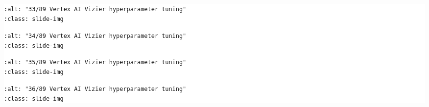 ```{image} ../../../images/gcp_courses/ml_in_the_enterprise/vertex_vizier_hyperparameter/vertex_ai_vizier_hyperparameter_tuning/033.jpg
:alt: "33/89 Vertex AI Vizier hyperparameter tuning"
:class: slide-img
```
<div class="cell tag_remove-input tag_output_scroll docutils container">
<div class="cell_output docutils container">


</div>
</div>
</div>
</div>
<div class="slides">
<div>

```{image} ../../../images/gcp_courses/ml_in_the_enterprise/vertex_vizier_hyperparameter/vertex_ai_vizier_hyperparameter_tuning/034.jpg
:alt: "34/89 Vertex AI Vizier hyperparameter tuning"
:class: slide-img
```
<div class="cell tag_remove-input tag_output_scroll docutils container">
<div class="cell_output docutils container">


</div>
</div>
</div>
</div>
<div class="slides">
<div>

```{image} ../../../images/gcp_courses/ml_in_the_enterprise/vertex_vizier_hyperparameter/vertex_ai_vizier_hyperparameter_tuning/035.jpg
:alt: "35/89 Vertex AI Vizier hyperparameter tuning"
:class: slide-img
```
<div class="cell tag_remove-input tag_output_scroll docutils container">
<div class="cell_output docutils container">


</div>
</div>
</div>
</div>
<div class="slides">
<div>

```{image} ../../../images/gcp_courses/ml_in_the_enterprise/vertex_vizier_hyperparameter/vertex_ai_vizier_hyperparameter_tuning/036.jpg
:alt: "36/89 Vertex AI Vizier hyperparameter tuning"
:class: slide-img
```
<div class="cell tag_remove-input tag_output_scroll docutils container">
<div class="cell_output docutils container">


</div>
</div>
</div>
</div>
<div class="slides">
<div>
